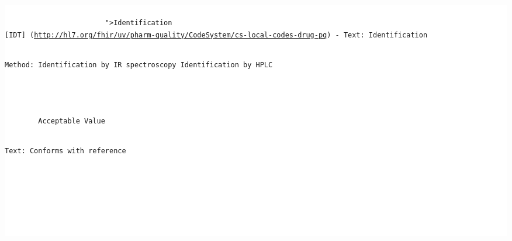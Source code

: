                         <system value=&quot;http://hl7.org/fhir/uv/pharm-quality/CodeSystem/cs-local-codes-drug-pq&quot;/>
                        <code value=&quot;IDT&quot;/>
                        <display value=&quot;Identification&quot;/>">Identification<span class="greyOff"> [IDT]</span><span class="greyOff"> (http://hl7.org/fhir/uv/pharm-quality/CodeSystem/cs-local-codes-drug-pq)</span></span><span style="white-space:normal;"> - Text: Identification</span></span></div>
<div class="summaryHiddenOff"><span title="
<Bundle>
    <entry>
        <resource>
            <ObservationDefinition>
                ...
                <method>
                    <text value=&quot;Identification by IR spectroscopy Identification by HPLC&quot;/>">Method: </span><span><span style="white-space:normal;">Identification by IR spectroscopy Identification by HPLC</span></span></div>
<div class="summaryHiddenOff"></div>
<div class="summaryHiddenOff"></div>
<div class="indent obsDefl2" title="
<Bundle>
    <entry>
        <resource>
            <ObservationDefinition>
                ...
                <qualifiedValue>
                    <extension url=&quot;http://hl7.org/fhir/uv/pharm-quality/StructureDefinition/Extension-qualified-value-text-pq&quot;>
                        <valueString value=&quot;Conforms with reference&quot;/>
                    </extension>">
		Acceptable Value
		<div title="
<Bundle>
    <entry>
        <resource>
            <ObservationDefinition>
                ...
                <qualifiedValue>
                    <extension url=&quot;http://hl7.org/fhir/uv/pharm-quality/StructureDefinition/Extension-qualified-value-text-pq&quot;>
                        <valueString value=&quot;Conforms with reference&quot;/>
                    </extension>">
<div><span title="
<Bundle>
    <entry>
        <resource>
            <ObservationDefinition>
                <qualifiedValue>
                    <extension url=&quot;http://hl7.org/fhir/uv/pharm-quality/StructureDefinition/Extension-qualified-value-text-pq&quot;>
                        <valueString value=&quot;Conforms with reference&quot;/>">Text: </span><span>Conforms with reference</span></div>
</div>
</div>
<div class="summaryHiddenOff"></div>
</div>
</div>
</div>
<div class="indent summaryUnit planl2" ondblclick="summaryHandler(event)"><span title="
<Bundle>
    <entry>
        <resource>
            <PlanDefinition>
                <action>
                    ...
                    <action>